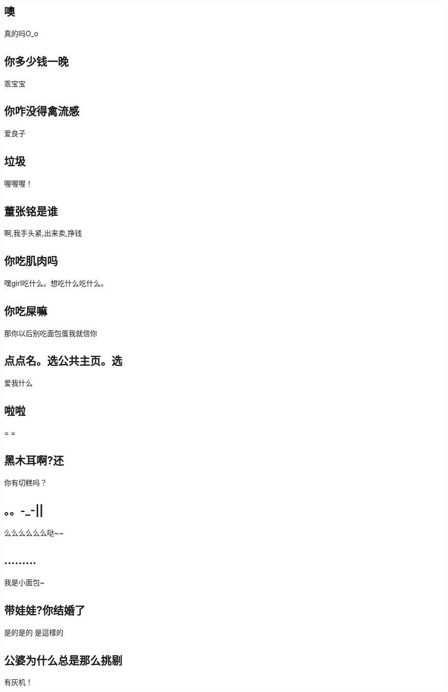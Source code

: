 ## 噢
真的吗O_o

## 你多少钱一晚
乖宝宝

## 你咋没得禽流感
爱良子

## 垃圾
喔喔喔！

## 董张铭是谁
啊,我手头紧,出来卖,挣钱

## 你吃肌肉吗
嘿girl吃什么。想吃什么吃什么。

## 你吃屎嘛
那你以后别吃面包蛋我就信你

## 点点名。选公共主页。选
爱我什么

## 啦啦
= =

## 黑木耳啊?还
你有切糕吗？

## 。。-_-||
么么么么么么哒~~

## ………
我是小面包~

## 带娃娃?你结婚了
是的是的 是這樣的

## 公婆为什么总是那么挑剔
有灰机！
